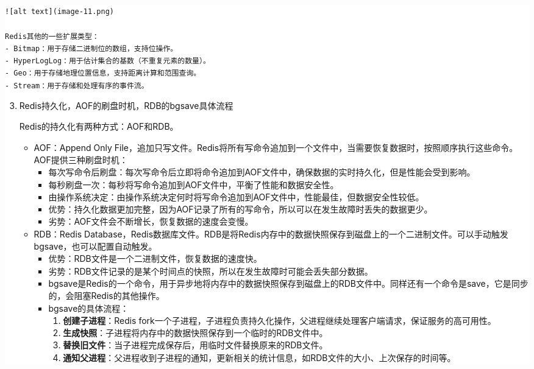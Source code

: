     ![alt text](image-11.png)

    Redis其他的一些扩展类型：
    - Bitmap：用于存储二进制位的数组，支持位操作。
    - HyperLogLog：用于估计集合的基数（不重复元素的数量）。
    - Geo：用于存储地理位置信息，支持距离计算和范围查询。
    - Stream：用于存储和处理有序的事件流。

3.  Redis持久化，AOF的刷盘时机，RDB的bgsave具体流程

    Redis的持久化有两种方式：AOF和RDB。
    - AOF：Append Only File，追加只写文件。Redis将所有写命令追加到一个文件中，当需要恢复数据时，按照顺序执行这些命令。AOF提供三种刷盘时机：
        - 每次写命令后刷盘：每次写命令后立即将命令追加到AOF文件中，确保数据的实时持久化，但是性能会受到影响。
        - 每秒刷盘一次：每秒将写命令追加到AOF文件中，平衡了性能和数据安全性。
        - 由操作系统决定：由操作系统决定何时将写命令追加到AOF文件中，性能最佳，但数据安全性较低。
        - 优势：持久化数据更加完整，因为AOF记录了所有的写命令，所以可以在发生故障时丢失的数据更少。
        - 劣势：AOF文件会不断增长，恢复数据的速度会变慢。
    - RDB：Redis Database，Redis数据库文件。RDB是将Redis内存中的数据快照保存到磁盘上的一个二进制文件。可以手动触发bgsave，也可以配置自动触发。
        - 优势：RDB文件是一个二进制文件，恢复数据的速度快。
        - 劣势：RDB文件记录的是某个时间点的快照，所以在发生故障时可能会丢失部分数据。
        - bgsave是Redis的一个命令，用于异步地将内存中的数据快照保存到磁盘上的RDB文件中。同样还有一个命令是save，它是同步的，会阻塞Redis的其他操作。
        - bgsave的具体流程：
            1. **创建子进程**：Redis fork一个子进程，子进程负责持久化操作，父进程继续处理客户端请求，保证服务的高可用性。
            2. **生成快照**：子进程将内存中的数据快照保存到一个临时的RDB文件中。
            3. **替换旧文件**：当子进程完成保存后，用临时文件替换原来的RDB文件。
            4. **通知父进程**：父进程收到子进程的通知，更新相关的统计信息，如RDB文件的大小、上次保存的时间等。
